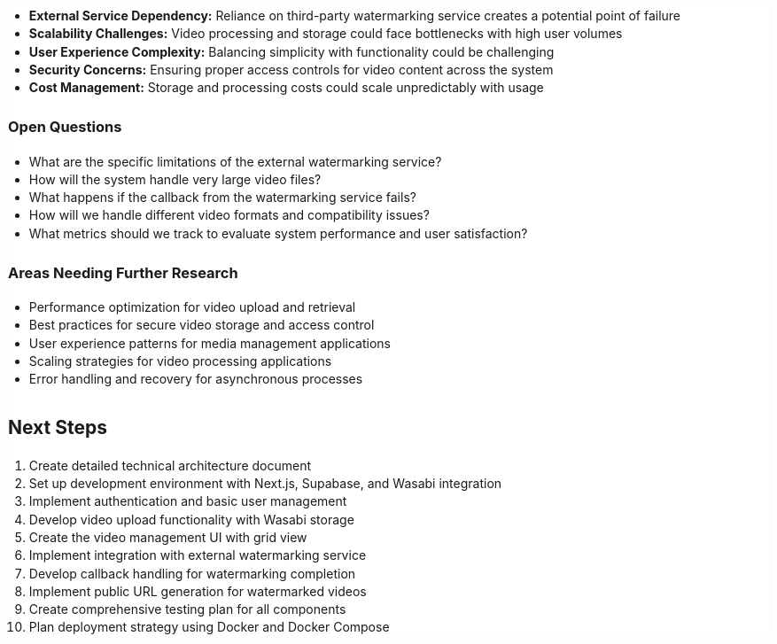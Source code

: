- **External Service Dependency:** Reliance on third-party watermarking service creates a potential point of failure
- **Scalability Challenges:** Video processing and storage could face bottlenecks with high user volumes
- **User Experience Complexity:** Balancing simplicity with functionality could be challenging
- **Security Concerns:** Ensuring proper access controls for video content across the system
- **Cost Management:** Storage and processing costs could scale unpredictably with usage

### Open Questions

- What are the specific limitations of the external watermarking service?
- How will the system handle very large video files?
- What happens if the callback from the watermarking service fails?
- How will we handle different video formats and compatibility issues?
- What metrics should we track to evaluate system performance and user satisfaction?

### Areas Needing Further Research

- Performance optimization for video upload and retrieval
- Best practices for secure video storage and access control
- User experience patterns for media management applications
- Scaling strategies for video processing applications
- Error handling and recovery for asynchronous processes

## Next Steps

1. Create detailed technical architecture document
2. Set up development environment with Next.js, Supabase, and Wasabi integration
3. Implement authentication and basic user management
4. Develop video upload functionality with Wasabi storage
5. Create the video management UI with grid view
6. Implement integration with external watermarking service
7. Develop callback handling for watermarking completion
8. Implement public URL generation for watermarked videos
9. Create comprehensive testing plan for all components
10. Plan deployment strategy using Docker and Docker Compose
